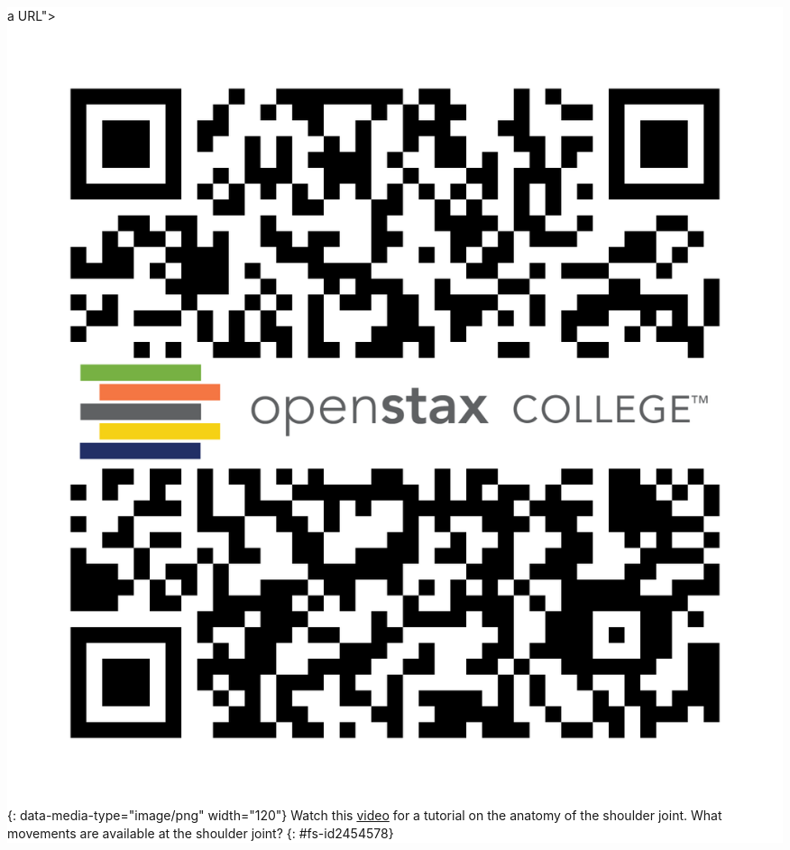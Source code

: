 a URL"> ![QR Code representing a URL](../resources/shoulderjoint1.png){:
data-media-type="image/png" width="120"} </span>
Watch this [video][2] for a tutorial on the anatomy of the shoulder
joint. What movements are available at the shoulder joint?
{: #fs-id2454578}

</div>
<div data-type="note" id="fs-id2480527" class="anatomy interactive" data-label="" markdown="1">
<span markdown="1" data-type="media" id="fs-id2078550" data-alt="QR Code representing

[1]: http://openstaxcollege.org/l/TMJ
[2]: http://openstaxcollege.org/l/shoulderjoint1
[3]: http://openstaxcollege.org/l/shoulderjoint2
[4]: http://openstaxcollege.org/l/elbowjoint1
[5]: http://openstaxcollege.org/l/elbowjoint2
[6]: http://openstaxcollege.org/l/hipjoint1
[7]: http://openstaxcollege.org/l/hipjoint2
[8]: http://openstaxcollege.org/l/flexext
[9]: http://openstaxcollege.org/l/kneejoint1
[10]: http://openstaxcollege.org/l/kneeinjury
[11]: http://openstaxcollege.org/l/anklejoint1
[12]: http://openstaxcollege.org/l/anklejoint2
[13]: http://openstaxcollege.org/l/anklejoint3